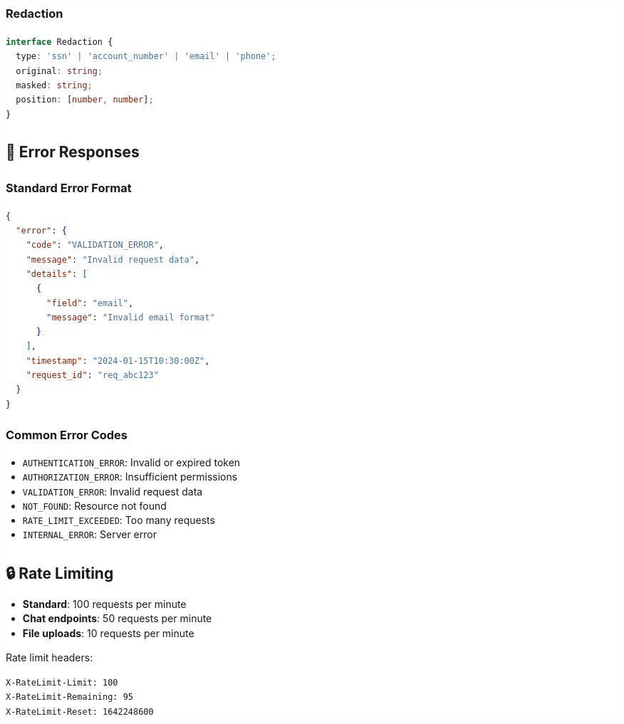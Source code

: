 ### Redaction
```typescript
interface Redaction {
  type: 'ssn' | 'account_number' | 'email' | 'phone';
  original: string;
  masked: string;
  position: [number, number];
}
```

## 🚨 Error Responses

### Standard Error Format
```json
{
  "error": {
    "code": "VALIDATION_ERROR",
    "message": "Invalid request data",
    "details": [
      {
        "field": "email",
        "message": "Invalid email format"
      }
    ],
    "timestamp": "2024-01-15T10:30:00Z",
    "request_id": "req_abc123"
  }
}
```

### Common Error Codes
- `AUTHENTICATION_ERROR`: Invalid or expired token
- `AUTHORIZATION_ERROR`: Insufficient permissions
- `VALIDATION_ERROR`: Invalid request data
- `NOT_FOUND`: Resource not found
- `RATE_LIMIT_EXCEEDED`: Too many requests
- `INTERNAL_ERROR`: Server error

## 🔒 Rate Limiting

- **Standard**: 100 requests per minute
- **Chat endpoints**: 50 requests per minute
- **File uploads**: 10 requests per minute

Rate limit headers:
```http
X-RateLimit-Limit: 100
X-RateLimit-Remaining: 95
X-RateLimit-Reset: 1642248600
```
